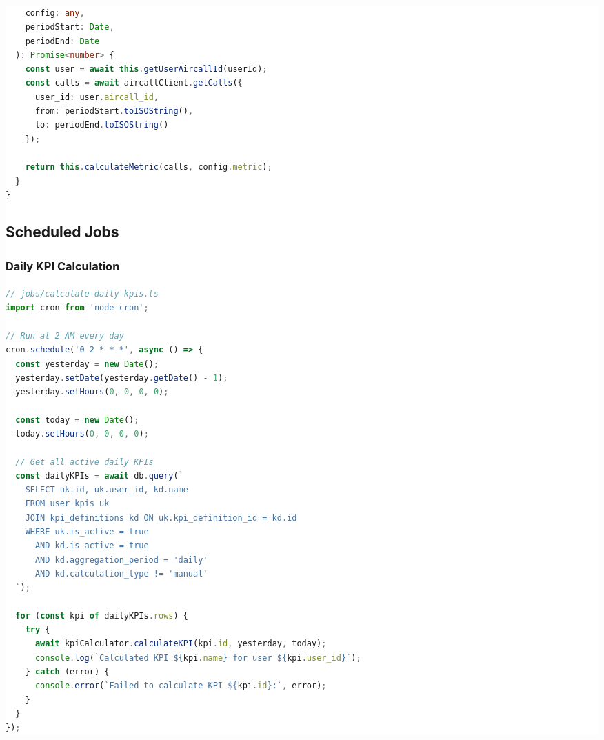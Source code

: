 ```typescript
    config: any,
    periodStart: Date,
    periodEnd: Date
  ): Promise<number> {
    const user = await this.getUserAircallId(userId);
    const calls = await aircallClient.getCalls({
      user_id: user.aircall_id,
      from: periodStart.toISOString(),
      to: periodEnd.toISOString()
    });

    return this.calculateMetric(calls, config.metric);
  }
}
```

## Scheduled Jobs

### Daily KPI Calculation

```typescript
// jobs/calculate-daily-kpis.ts
import cron from 'node-cron';

// Run at 2 AM every day
cron.schedule('0 2 * * *', async () => {
  const yesterday = new Date();
  yesterday.setDate(yesterday.getDate() - 1);
  yesterday.setHours(0, 0, 0, 0);

  const today = new Date();
  today.setHours(0, 0, 0, 0);

  // Get all active daily KPIs
  const dailyKPIs = await db.query(`
    SELECT uk.id, uk.user_id, kd.name
    FROM user_kpis uk
    JOIN kpi_definitions kd ON uk.kpi_definition_id = kd.id
    WHERE uk.is_active = true
      AND kd.is_active = true
      AND kd.aggregation_period = 'daily'
      AND kd.calculation_type != 'manual'
  `);

  for (const kpi of dailyKPIs.rows) {
    try {
      await kpiCalculator.calculateKPI(kpi.id, yesterday, today);
      console.log(`Calculated KPI ${kpi.name} for user ${kpi.user_id}`);
    } catch (error) {
      console.error(`Failed to calculate KPI ${kpi.id}:`, error);
    }
  }
});
```

